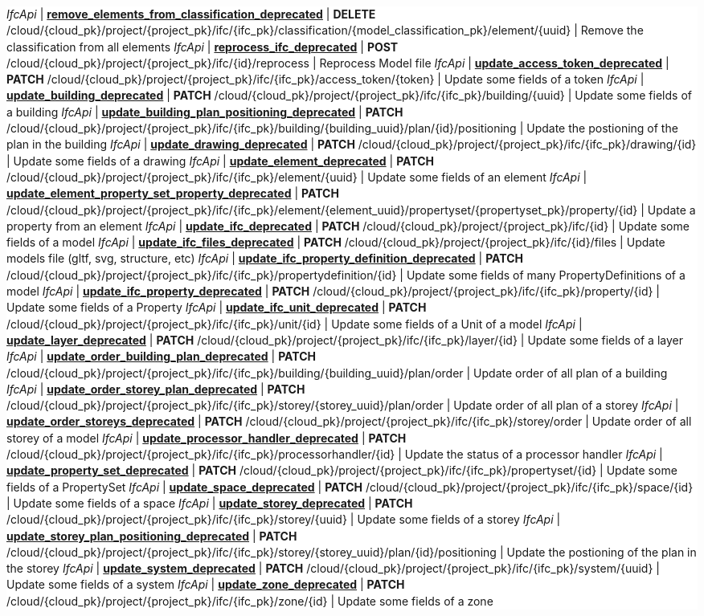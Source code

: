 *IfcApi* | [**remove_elements_from_classification_deprecated**](docs/IfcApi.md#remove_elements_from_classification_deprecated) | **DELETE** /cloud/{cloud_pk}/project/{project_pk}/ifc/{ifc_pk}/classification/{model_classification_pk}/element/{uuid} | Remove the classification from all elements
*IfcApi* | [**reprocess_ifc_deprecated**](docs/IfcApi.md#reprocess_ifc_deprecated) | **POST** /cloud/{cloud_pk}/project/{project_pk}/ifc/{id}/reprocess | Reprocess Model file
*IfcApi* | [**update_access_token_deprecated**](docs/IfcApi.md#update_access_token_deprecated) | **PATCH** /cloud/{cloud_pk}/project/{project_pk}/ifc/{ifc_pk}/access_token/{token} | Update some fields of a token
*IfcApi* | [**update_building_deprecated**](docs/IfcApi.md#update_building_deprecated) | **PATCH** /cloud/{cloud_pk}/project/{project_pk}/ifc/{ifc_pk}/building/{uuid} | Update some fields of a building
*IfcApi* | [**update_building_plan_positioning_deprecated**](docs/IfcApi.md#update_building_plan_positioning_deprecated) | **PATCH** /cloud/{cloud_pk}/project/{project_pk}/ifc/{ifc_pk}/building/{building_uuid}/plan/{id}/positioning | Update the postioning of the plan in the building
*IfcApi* | [**update_drawing_deprecated**](docs/IfcApi.md#update_drawing_deprecated) | **PATCH** /cloud/{cloud_pk}/project/{project_pk}/ifc/{ifc_pk}/drawing/{id} | Update some fields of a drawing
*IfcApi* | [**update_element_deprecated**](docs/IfcApi.md#update_element_deprecated) | **PATCH** /cloud/{cloud_pk}/project/{project_pk}/ifc/{ifc_pk}/element/{uuid} | Update some fields of an element
*IfcApi* | [**update_element_property_set_property_deprecated**](docs/IfcApi.md#update_element_property_set_property_deprecated) | **PATCH** /cloud/{cloud_pk}/project/{project_pk}/ifc/{ifc_pk}/element/{element_uuid}/propertyset/{propertyset_pk}/property/{id} | Update a property from an element
*IfcApi* | [**update_ifc_deprecated**](docs/IfcApi.md#update_ifc_deprecated) | **PATCH** /cloud/{cloud_pk}/project/{project_pk}/ifc/{id} | Update some fields of a model
*IfcApi* | [**update_ifc_files_deprecated**](docs/IfcApi.md#update_ifc_files_deprecated) | **PATCH** /cloud/{cloud_pk}/project/{project_pk}/ifc/{id}/files | Update models file (gltf, svg, structure, etc)
*IfcApi* | [**update_ifc_property_definition_deprecated**](docs/IfcApi.md#update_ifc_property_definition_deprecated) | **PATCH** /cloud/{cloud_pk}/project/{project_pk}/ifc/{ifc_pk}/propertydefinition/{id} | Update some fields of many PropertyDefinitions of a model
*IfcApi* | [**update_ifc_property_deprecated**](docs/IfcApi.md#update_ifc_property_deprecated) | **PATCH** /cloud/{cloud_pk}/project/{project_pk}/ifc/{ifc_pk}/property/{id} | Update some fields of a Property
*IfcApi* | [**update_ifc_unit_deprecated**](docs/IfcApi.md#update_ifc_unit_deprecated) | **PATCH** /cloud/{cloud_pk}/project/{project_pk}/ifc/{ifc_pk}/unit/{id} | Update some fields of a Unit of a model
*IfcApi* | [**update_layer_deprecated**](docs/IfcApi.md#update_layer_deprecated) | **PATCH** /cloud/{cloud_pk}/project/{project_pk}/ifc/{ifc_pk}/layer/{id} | Update some fields of a layer
*IfcApi* | [**update_order_building_plan_deprecated**](docs/IfcApi.md#update_order_building_plan_deprecated) | **PATCH** /cloud/{cloud_pk}/project/{project_pk}/ifc/{ifc_pk}/building/{building_uuid}/plan/order | Update order of all plan of a building
*IfcApi* | [**update_order_storey_plan_deprecated**](docs/IfcApi.md#update_order_storey_plan_deprecated) | **PATCH** /cloud/{cloud_pk}/project/{project_pk}/ifc/{ifc_pk}/storey/{storey_uuid}/plan/order | Update order of all plan of a storey
*IfcApi* | [**update_order_storeys_deprecated**](docs/IfcApi.md#update_order_storeys_deprecated) | **PATCH** /cloud/{cloud_pk}/project/{project_pk}/ifc/{ifc_pk}/storey/order | Update order of all storey of a model
*IfcApi* | [**update_processor_handler_deprecated**](docs/IfcApi.md#update_processor_handler_deprecated) | **PATCH** /cloud/{cloud_pk}/project/{project_pk}/ifc/{ifc_pk}/processorhandler/{id} | Update the status of a processor handler
*IfcApi* | [**update_property_set_deprecated**](docs/IfcApi.md#update_property_set_deprecated) | **PATCH** /cloud/{cloud_pk}/project/{project_pk}/ifc/{ifc_pk}/propertyset/{id} | Update some fields of a PropertySet
*IfcApi* | [**update_space_deprecated**](docs/IfcApi.md#update_space_deprecated) | **PATCH** /cloud/{cloud_pk}/project/{project_pk}/ifc/{ifc_pk}/space/{id} | Update some fields of a space
*IfcApi* | [**update_storey_deprecated**](docs/IfcApi.md#update_storey_deprecated) | **PATCH** /cloud/{cloud_pk}/project/{project_pk}/ifc/{ifc_pk}/storey/{uuid} | Update some fields of a storey
*IfcApi* | [**update_storey_plan_positioning_deprecated**](docs/IfcApi.md#update_storey_plan_positioning_deprecated) | **PATCH** /cloud/{cloud_pk}/project/{project_pk}/ifc/{ifc_pk}/storey/{storey_uuid}/plan/{id}/positioning | Update the postioning of the plan in the storey
*IfcApi* | [**update_system_deprecated**](docs/IfcApi.md#update_system_deprecated) | **PATCH** /cloud/{cloud_pk}/project/{project_pk}/ifc/{ifc_pk}/system/{uuid} | Update some fields of a system
*IfcApi* | [**update_zone_deprecated**](docs/IfcApi.md#update_zone_deprecated) | **PATCH** /cloud/{cloud_pk}/project/{project_pk}/ifc/{ifc_pk}/zone/{id} | Update some fields of a zone